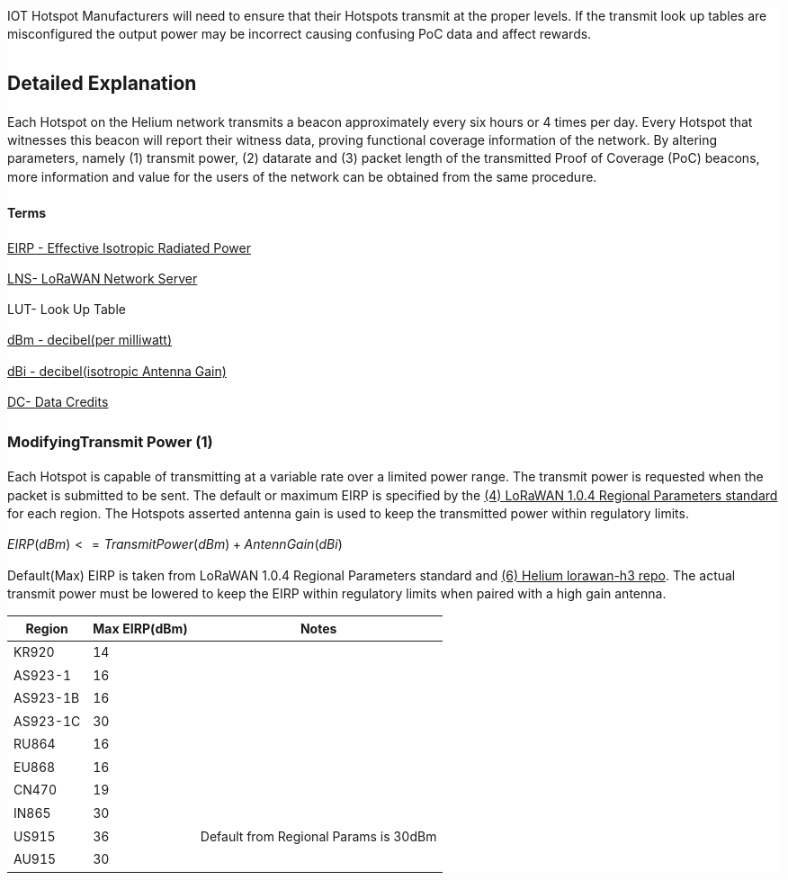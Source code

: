 IOT Hotspot Manufacturers will need to ensure that their Hotspots transmit at the proper levels. If the transmit look up tables are misconfigured the output power may be incorrect causing confusing PoC data and affect rewards.



## Detailed Explanation

Each Hotspot on the Helium network transmits a beacon approximately every six hours or 4 times per day. Every Hotspot that witnesses this beacon will report their witness data, proving functional coverage information of the network. By altering parameters, namely (1) transmit power, (2) datarate and (3) packet length of the transmitted Proof of Coverage (PoC) beacons, more information and value for the users of the network can be obtained from the same procedure.  


#### Terms
[EIRP - Effective Isotropic Radiated Power](https://en.wikipedia.org/wiki/Effective_radiated_power)

[LNS- LoRaWAN Network Server](https://docs.helium.com/iot/lorawan-network-servers)

LUT- Look Up Table

[dBm - decibel(per milliwatt)](https://www.data-alliance.net/blog/dbi-db-dbm-dbmw-defined-explained-and-differentiated/)

[dBi - decibel(isotropic Antenna Gain)](https://www.data-alliance.net/blog/dbi-db-dbm-dbmw-defined-explained-and-differentiated/)

[DC- Data Credits](https://docs.helium.com/tokens/data-credit)


### ModifyingTransmit Power (1)
Each Hotspot is capable of transmitting at a variable rate over a limited power range. The transmit power is requested when the packet is submitted to be sent. The default or maximum EIRP is specified by the [(4) LoRaWAN 1.0.4 Regional Parameters standard][4] for each region. The Hotspots asserted antenna gain is used to keep the transmitted power within regulatory limits.

$`EIRP(dBm) <= TransmitPower(dBm) + AntennGain(dBi)`$

Default(Max) EIRP is taken from LoRaWAN 1.0.4 Regional Parameters standard and [(6) Helium lorawan-h3 repo][6]. The actual transmit power must be lowered to keep the EIRP within regulatory limits when paired with a high gain antenna.  

| Region    | Max EIRP(dBm) | Notes     |
|-----------|---------------|-----------|
| KR920     | 14            |           |
| AS923-1   | 16            |           |
| AS923-1B  | 16            |           |
| AS923-1C  | 30            |           |
| RU864     | 16            |           |
| EU868     | 16            |           |
| CN470     | 19            |           |
| IN865     | 30            |           |
| US915     | 36            | Default from Regional Params is 30dBm |
| AU915     | 30            |           |


[1]: https://www.researchgate.net/publication/362115325_On_the_Performances_of_Packet_Error_Rate_for_LoRa_Networks
[2]: https://avbentem.github.io/airtime-calculator/
[3]: https://www.frugalprototype.com/wp-content/uploads/2016/08/an1200.22.pdf
[4]: https://resources.lora-alliance.org/technical-specifications/rp002-1-0-4-regional-parameters
[5]: https://semtech.my.salesforce.com/sfc/p/E0000000JelG/a/2R000000HSSa/nimci8O3XiFeGQpltq_YTbps18CSIaKKgMfssp5VWwE
[6]: https://github.com/helium/lorawan-h3/tree/main/region_params